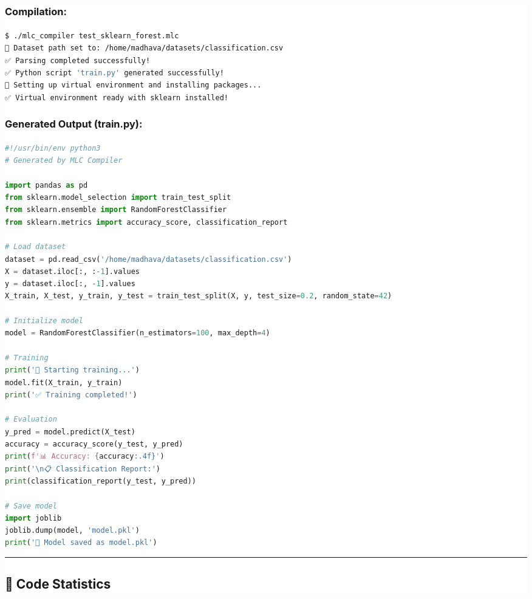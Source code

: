 ### Compilation:
```bash
$ ./mlc_compiler test_sklearn_forest.mlc
📂 Dataset path set to: /home/madhava/datasets/classification.csv
✅ Parsing completed successfully!
✅ Python script 'train.py' generated successfully!
🔧 Setting up virtual environment and installing packages...
✅ Virtual environment ready with sklearn installed!
```

### Generated Output (train.py):
```python
#!/usr/bin/env python3
# Generated by MLC Compiler

import pandas as pd
from sklearn.model_selection import train_test_split
from sklearn.ensemble import RandomForestClassifier
from sklearn.metrics import accuracy_score, classification_report

# Load dataset
dataset = pd.read_csv('/home/madhava/datasets/classification.csv')
X = dataset.iloc[:, :-1].values
y = dataset.iloc[:, -1].values
X_train, X_test, y_train, y_test = train_test_split(X, y, test_size=0.2, random_state=42)

# Initialize model
model = RandomForestClassifier(n_estimators=100, max_depth=4)

# Training
print('🚀 Starting training...')
model.fit(X_train, y_train)
print('✅ Training completed!')

# Evaluation
y_pred = model.predict(X_test)
accuracy = accuracy_score(y_test, y_pred)
print(f'📊 Accuracy: {accuracy:.4f}')
print('\n📋 Classification Report:')
print(classification_report(y_test, y_pred))

# Save model
import joblib
joblib.dump(model, 'model.pkl')
print('💾 Model saved as model.pkl')
```

---

## 🎯 Code Statistics
